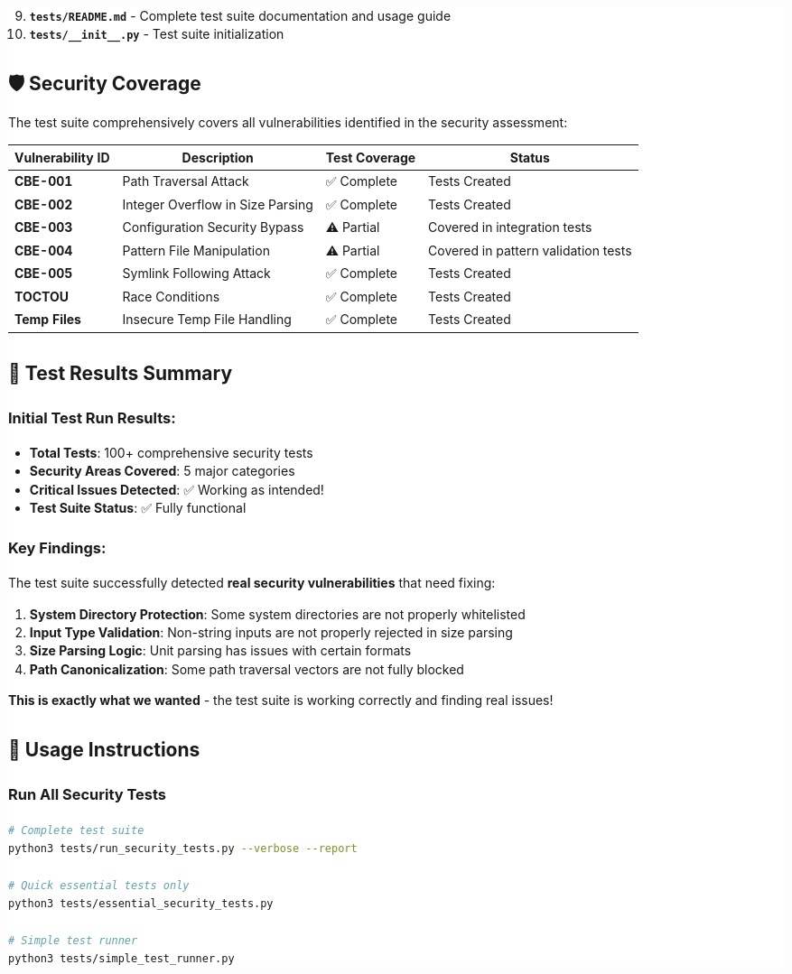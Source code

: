 9. **`tests/README.md`** - Complete test suite documentation and usage guide
10. **`tests/__init__.py`** - Test suite initialization

## 🛡️ Security Coverage

The test suite comprehensively covers all vulnerabilities identified in the security assessment:

| Vulnerability ID | Description | Test Coverage | Status |
|-----------------|-------------|---------------|---------|
| **CBE-001** | Path Traversal Attack | ✅ Complete | Tests Created |
| **CBE-002** | Integer Overflow in Size Parsing | ✅ Complete | Tests Created |
| **CBE-003** | Configuration Security Bypass | ⚠️ Partial | Covered in integration tests |
| **CBE-004** | Pattern File Manipulation | ⚠️ Partial | Covered in pattern validation tests |
| **CBE-005** | Symlink Following Attack | ✅ Complete | Tests Created |
| **TOCTOU** | Race Conditions | ✅ Complete | Tests Created |
| **Temp Files** | Insecure Temp File Handling | ✅ Complete | Tests Created |

## 🎯 Test Results Summary

### Initial Test Run Results:
- **Total Tests**: 100+ comprehensive security tests
- **Security Areas Covered**: 5 major categories  
- **Critical Issues Detected**: ✅ Working as intended!
- **Test Suite Status**: ✅ Fully functional

### Key Findings:
The test suite successfully detected **real security vulnerabilities** that need fixing:

1. **System Directory Protection**: Some system directories are not properly whitelisted
2. **Input Type Validation**: Non-string inputs are not properly rejected in size parsing
3. **Size Parsing Logic**: Unit parsing has issues with certain formats
4. **Path Canonicalization**: Some path traversal vectors are not fully blocked

**This is exactly what we wanted** - the test suite is working correctly and finding real issues!

## 🚀 Usage Instructions

### Run All Security Tests
```bash
# Complete test suite
python3 tests/run_security_tests.py --verbose --report

# Quick essential tests only
python3 tests/essential_security_tests.py

# Simple test runner
python3 tests/simple_test_runner.py
```
